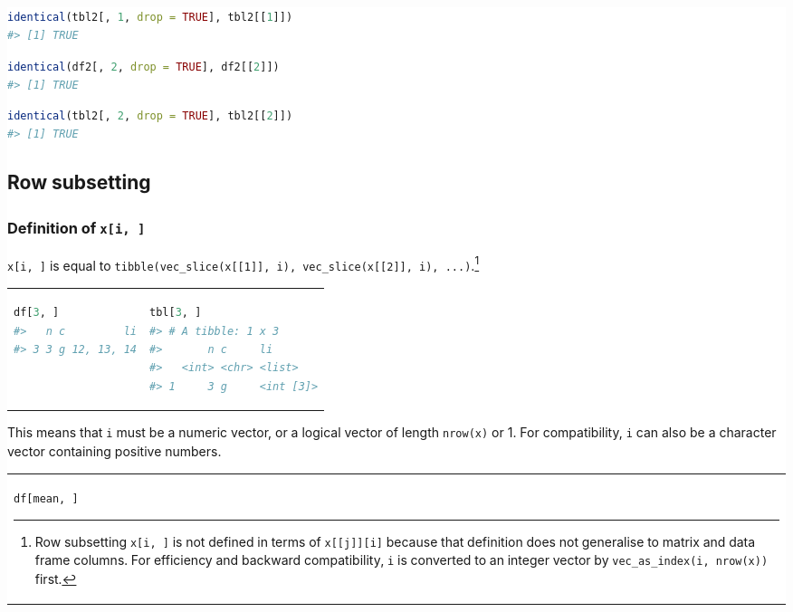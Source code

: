 </td><td>

```r
identical(tbl2[, 1, drop = TRUE], tbl2[[1]])
#> [1] TRUE
```

</td></tr><tr style="vertical-align:top"><td>

```r
identical(df2[, 2, drop = TRUE], df2[[2]])
#> [1] TRUE
```

</td><td>

```r
identical(tbl2[, 2, drop = TRUE], tbl2[[2]])
#> [1] TRUE
```

</td></tr></tbody></table>

## Row subsetting

### Definition of `x[i, ]`

`x[i, ]` is equal to `tibble(vec_slice(x[[1]], i), vec_slice(x[[2]], i), ...)`.[^row-subset-efficiency]

[^row-subset-efficiency]: Row subsetting `x[i, ]` is not defined in terms of `x[[j]][i]` because that definition does not generalise to matrix and data frame columns.
For efficiency and backward compatibility, `i` is converted to an integer vector by `vec_as_index(i, nrow(x))` first.

<table class="dftbl"><tbody><tr style="vertical-align:top"><td>

```r
df[3, ]
#>   n c         li
#> 3 3 g 12, 13, 14
```

</td><td>

```r
tbl[3, ]
#> # A tibble: 1 x 3
#>       n c     li       
#>   <int> <chr> <list>   
#> 1     3 g     <int [3]>
```

</td></tr></tbody></table>

This means that `i` must be a numeric vector, or a logical vector of length `nrow(x)` or 1.
For compatibility, `i` can also be a character vector containing positive numbers.

<table class="dftbl"><tbody><tr style="vertical-align:top"><td>

```r
df[mean, ]
```


[^subset-extract-commute]: `x[j][[jj]]` is equal to `x[[ j[[jj]] ]]`, in particular `x[j][[1]]` is equal to `x[[j]]` for scalar numeric or integer `j`.
[^bracket-comma]: `x[,]` is equivalent to `x[]` because `x[, j]` is equivalent to `x[j]`.
[^bracket-flip]: A more efficient implementation of `x[i, j]` would forward to `x[j][i, ]`.
[^bracket2-flip]: Cell subsetting `x[[i, j]]` is not defined in terms of `x[[j]][[i]]` because that definition does not generalise to list, matrix and data frame columns.
[^column-assign-symmetry]: `$` behaves almost completely symmetrically to `[[` when comparing subsetting and subassignment.
[^row-assign-symmetry]: `x[i, ]` is symmetrically for subset and subassignment.